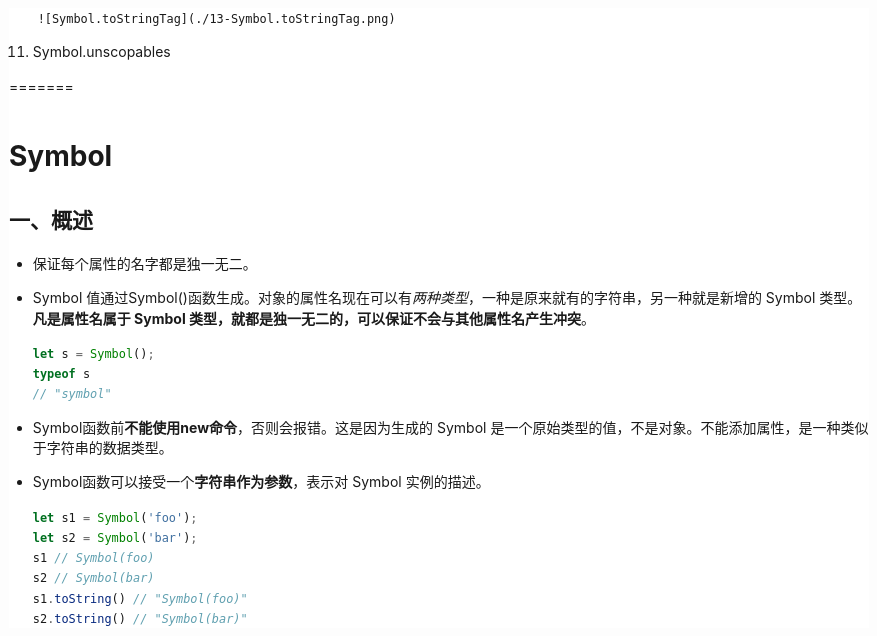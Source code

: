         ![Symbol.toStringTag](./13-Symbol.toStringTag.png)


11. Symbol.unscopables

=======

# Symbol

## 一、概述

- 保证每个属性的名字都是独一无二。

- Symbol 值通过Symbol()函数生成。对象的属性名现在可以有*两种类型*，一种是原来就有的字符串，另一种就是新增的 Symbol 类型。**凡是属性名属于 Symbol 类型，就都是独一无二的，可以保证不会与其他属性名产生冲突**。
    
    ```js
    let s = Symbol();
    typeof s
    // "symbol"
    ```

- Symbol函数前**不能使用new命令**，否则会报错。这是因为生成的 Symbol 是一个原始类型的值，不是对象。不能添加属性，是一种类似于字符串的数据类型。

- Symbol函数可以接受一个**字符串作为参数**，表示对 Symbol 实例的描述。

    ```js
    let s1 = Symbol('foo');
    let s2 = Symbol('bar');
    s1 // Symbol(foo)
    s2 // Symbol(bar)
    s1.toString() // "Symbol(foo)"
    s2.toString() // "Symbol(bar)"
    ```
